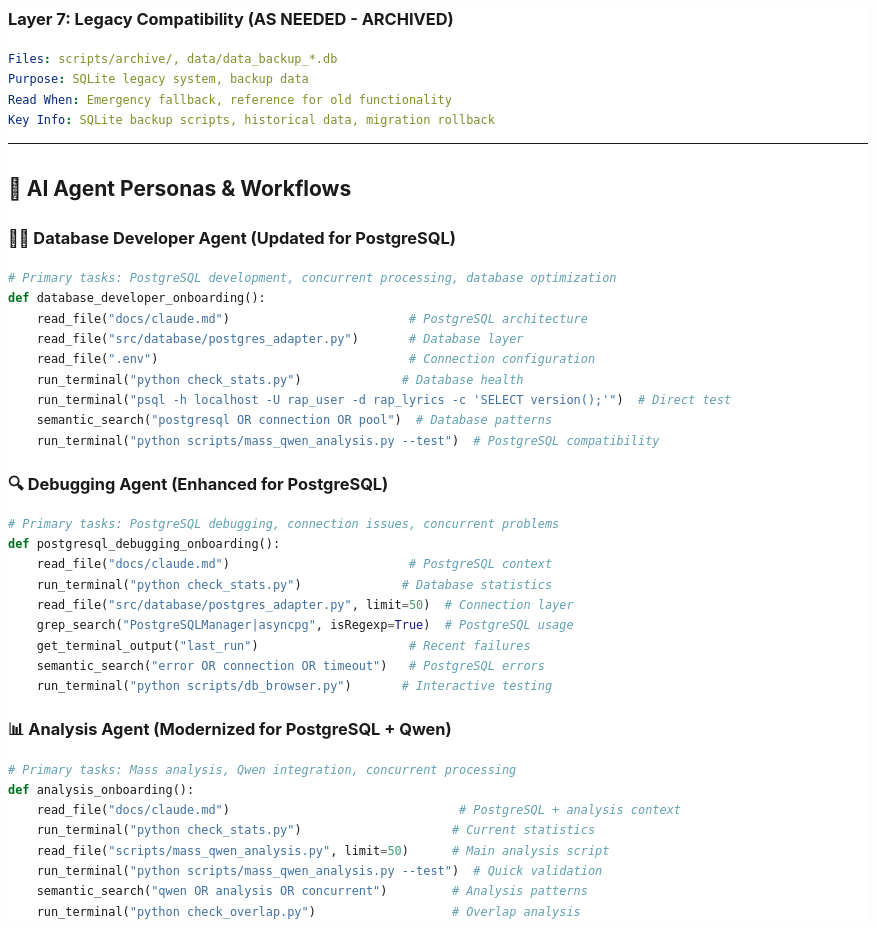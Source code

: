 ### Layer 7: Legacy Compatibility (AS NEEDED - ARCHIVED)
```yaml
Files: scripts/archive/, data/data_backup_*.db
Purpose: SQLite legacy system, backup data
Read When: Emergency fallback, reference for old functionality
Key Info: SQLite backup scripts, historical data, migration rollback
```

---

## 🤖 AI Agent Personas & Workflows

### 👨‍💻 Database Developer Agent (Updated for PostgreSQL)
```python
# Primary tasks: PostgreSQL development, concurrent processing, database optimization
def database_developer_onboarding():
    read_file("docs/claude.md")                         # PostgreSQL architecture
    read_file("src/database/postgres_adapter.py")       # Database layer
    read_file(".env")                                   # Connection configuration
    run_terminal("python check_stats.py")              # Database health
    run_terminal("psql -h localhost -U rap_user -d rap_lyrics -c 'SELECT version();'")  # Direct test
    semantic_search("postgresql OR connection OR pool")  # Database patterns
    run_terminal("python scripts/mass_qwen_analysis.py --test")  # PostgreSQL compatibility
```

### 🔍 Debugging Agent (Enhanced for PostgreSQL)
```python
# Primary tasks: PostgreSQL debugging, connection issues, concurrent problems
def postgresql_debugging_onboarding():
    read_file("docs/claude.md")                         # PostgreSQL context
    run_terminal("python check_stats.py")              # Database statistics
    read_file("src/database/postgres_adapter.py", limit=50)  # Connection layer
    grep_search("PostgreSQLManager|asyncpg", isRegexp=True)  # PostgreSQL usage
    get_terminal_output("last_run")                     # Recent failures
    semantic_search("error OR connection OR timeout")   # PostgreSQL errors
    run_terminal("python scripts/db_browser.py")       # Interactive testing
```

### 📊 Analysis Agent (Modernized for PostgreSQL + Qwen)
```python  
# Primary tasks: Mass analysis, Qwen integration, concurrent processing
def analysis_onboarding():
    read_file("docs/claude.md")                                # PostgreSQL + analysis context
    run_terminal("python check_stats.py")                     # Current statistics
    read_file("scripts/mass_qwen_analysis.py", limit=50)      # Main analysis script
    run_terminal("python scripts/mass_qwen_analysis.py --test")  # Quick validation
    semantic_search("qwen OR analysis OR concurrent")         # Analysis patterns
    run_terminal("python check_overlap.py")                   # Overlap analysis
```
